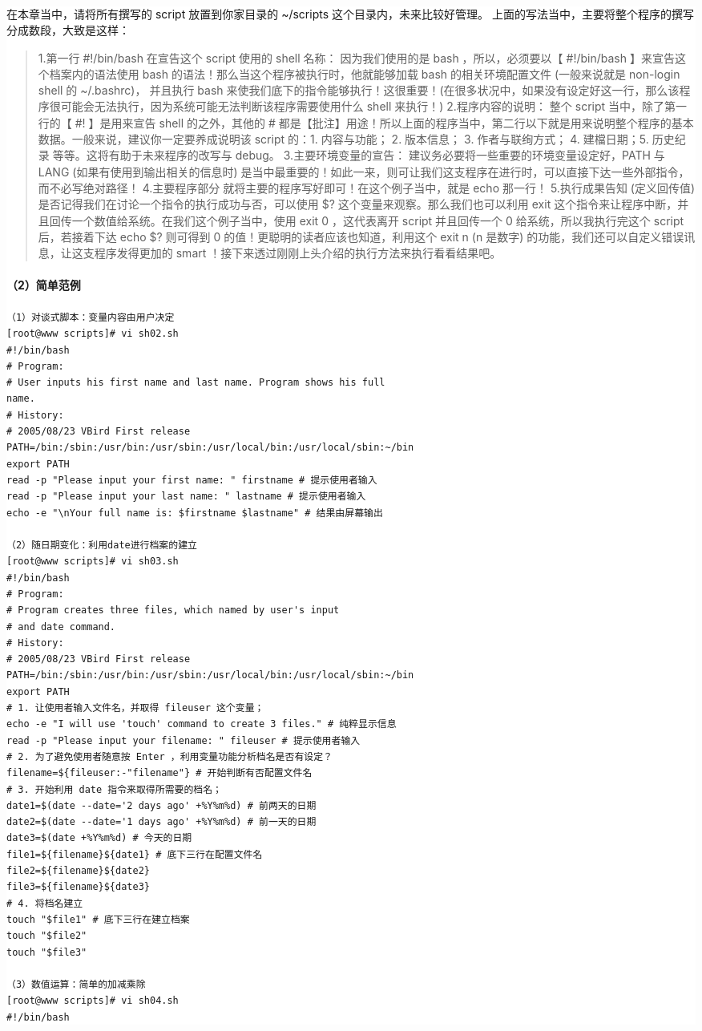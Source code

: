 在本章当中，请将所有撰写的 script 放置到你家目录的 ~/scripts 这个目录内，未来比较好管理。
上面的写法当中，主要将整个程序的撰写分成数段，大致是这样：
>1.第一行 #!/bin/bash 在宣告这个 script 使用的 shell 名称：
因为我们使用的是 bash ，所以，必须要以【 #!/bin/bash 】来宣告这个档案内的语法使用 bash 的语法！那么当这个程序被执行时，他就能够加载 bash 的相关环境配置文件 (一般来说就是 non-login shell 的 ~/.bashrc)， 并且执行 bash 来使我们底下的指令能够执行！这很重要！(在很多状况中，如果没有设定好这一行，那么该程序很可能会无法执行，因为系统可能无法判断该程序需要使用什么 shell 来执行！)
>2.程序内容的说明：
整个 script 当中，除了第一行的【 #! 】是用来宣告 shell 的之外，其他的 # 都是【批注】用途！所以上面的程序当中，第二行以下就是用来说明整个程序的基本数据。一般来说，建议你一定要养成说明该 script 的：1. 内容与功能； 2. 版本信息； 3. 作者与联绚方式； 4. 建檔日期；5. 历史纪录 等等。这将有助于未来程序的改写与 debug。
>3.主要环境变量的宣告：
建议务必要将一些重要的环境变量设定好，PATH 与 LANG (如果有使用到输出相关的信息时) 是当中最重要的！如此一来，则可让我们这支程序在进行时，可以直接下达一些外部指令，而不必写绝对路径！
>4.主要程序部分
就将主要的程序写好即可！在这个例子当中，就是 echo 那一行！
>5.执行成果告知 (定义回传值)
是否记得我们在讨论一个指令的执行成功与否，可以使用 $? 这个变量来观察。那么我们也可以利用 exit 这个指令来让程序中断，并且回传一个数值给系统。在我们这个例子当中，使用 exit 0 ，这代表离开 script 并且回传一个 0 给系统，所以我执行完这个 script 后，若接着下达 echo $? 则可得到 0 的值！更聪明的读者应该也知道，利用这个 exit n (n 是数字) 的功能，我们还可以自定义错误讯息，让这支程序发得更加的 smart ！接下来透过刚刚上头介绍的执行方法来执行看看结果吧。

#### （2）简单范例
```
（1）对谈式脚本：变量内容由用户决定
[root@www scripts]# vi sh02.sh
#!/bin/bash
# Program:
# User inputs his first name and last name. Program shows his full
name.
# History:
# 2005/08/23 VBird First release
PATH=/bin:/sbin:/usr/bin:/usr/sbin:/usr/local/bin:/usr/local/sbin:~/bin
export PATH
read -p "Please input your first name: " firstname # 提示使用者输入
read -p "Please input your last name: " lastname # 提示使用者输入
echo -e "\nYour full name is: $firstname $lastname" # 结果由屏幕输出

（2）随日期变化：利用date进行档案的建立
[root@www scripts]# vi sh03.sh
#!/bin/bash
# Program:
# Program creates three files, which named by user's input
# and date command.
# History:
# 2005/08/23 VBird First release
PATH=/bin:/sbin:/usr/bin:/usr/sbin:/usr/local/bin:/usr/local/sbin:~/bin
export PATH
# 1. 让使用者输入文件名，并取得 fileuser 这个变量；
echo -e "I will use 'touch' command to create 3 files." # 纯粹显示信息
read -p "Please input your filename: " fileuser # 提示使用者输入
# 2. 为了避免使用者随意按 Enter ，利用变量功能分析档名是否有设定？
filename=${fileuser:-"filename"} # 开始判断有否配置文件名
# 3. 开始利用 date 指令来取得所需要的档名；
date1=$(date --date='2 days ago' +%Y%m%d) # 前两天的日期
date2=$(date --date='1 days ago' +%Y%m%d) # 前一天的日期
date3=$(date +%Y%m%d) # 今天的日期
file1=${filename}${date1} # 底下三行在配置文件名
file2=${filename}${date2}
file3=${filename}${date3}
# 4. 将档名建立
touch "$file1" # 底下三行在建立档案
touch "$file2"
touch "$file3"

（3）数值运算：简单的加减乘除
[root@www scripts]# vi sh04.sh
#!/bin/bash
```